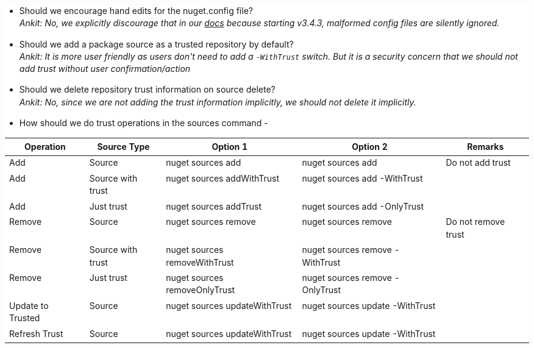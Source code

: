 * Should we encourage hand edits for the nuget.config file?  
_Ankit: No, we explicitly discourage that in our [docs](https://docs.microsoft.com/en-us/nuget/consume-packages/configuring-nuget-behavior#changing-config-settings) because starting v3.4.3, malformed config files are silently ignored._

* Should we add a package source as a trusted repository by default?  
_Ankit: It is more user friendly as users don't need to add a `-WithTrust` switch. But it is a security concern that we should not add trust without user confirmation/action_  

* Should we delete repository trust information on source delete?  
_Ankit: No, since we are not adding the trust information implicitly, we should not delete it implicitly._  

* How should we do trust operations in the sources command - 

| Operation         	| Source Type       	| Option 1                      	| Option 2                        	| Remarks             	|
|-------------------	|-------------------	|-------------------------------	|---------------------------------	|---------------------	|
| Add               	| Source            	| nuget sources add             	| nuget sources add               	| Do not add trust    	|
| Add               	| Source with trust 	| nuget sources addWithTrust    	| nuget sources add -WithTrust    	|                     	|
| Add               	| Just trust        	| nuget sources addTrust        	| nuget sources add -OnlyTrust    	|                     	|
| Remove            	| Source            	| nuget sources remove          	| nuget sources remove            	| Do not remove trust 	|
| Remove            	| Source with trust 	| nuget sources removeWithTrust 	| nuget sources remove -WithTrust 	|                     	|
| Remove            	| Just trust        	| nuget sources removeOnlyTrust 	| nuget sources remove -OnlyTrust 	|                     	|
| Update to Trusted 	| Source            	| nuget sources updateWithTrust 	| nuget sources update -WithTrust 	|                     	|
| Refresh Trust     	| Source            	| nuget sources updateWithTrust 	| nuget sources update -WithTrust 	|                     	|